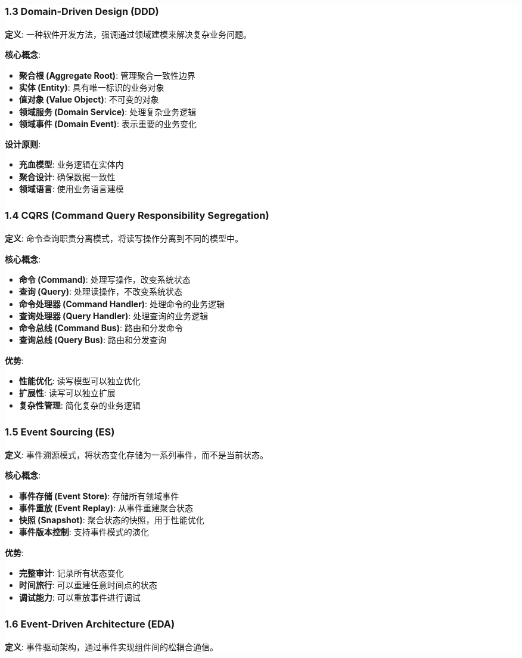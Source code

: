 ### 1.3 Domain-Driven Design (DDD)

**定义**: 一种软件开发方法，强调通过领域建模来解决复杂业务问题。

**核心概念**:

- **聚合根 (Aggregate Root)**: 管理聚合一致性边界
- **实体 (Entity)**: 具有唯一标识的业务对象
- **值对象 (Value Object)**: 不可变的对象
- **领域服务 (Domain Service)**: 处理复杂业务逻辑
- **领域事件 (Domain Event)**: 表示重要的业务变化

**设计原则**:

- **充血模型**: 业务逻辑在实体内
- **聚合设计**: 确保数据一致性
- **领域语言**: 使用业务语言建模

### 1.4 CQRS (Command Query Responsibility Segregation)

**定义**: 命令查询职责分离模式，将读写操作分离到不同的模型中。

**核心概念**:

- **命令 (Command)**: 处理写操作，改变系统状态
- **查询 (Query)**: 处理读操作，不改变系统状态
- **命令处理器 (Command Handler)**: 处理命令的业务逻辑
- **查询处理器 (Query Handler)**: 处理查询的业务逻辑
- **命令总线 (Command Bus)**: 路由和分发命令
- **查询总线 (Query Bus)**: 路由和分发查询

**优势**:

- **性能优化**: 读写模型可以独立优化
- **扩展性**: 读写可以独立扩展
- **复杂性管理**: 简化复杂的业务逻辑

### 1.5 Event Sourcing (ES)

**定义**: 事件溯源模式，将状态变化存储为一系列事件，而不是当前状态。

**核心概念**:

- **事件存储 (Event Store)**: 存储所有领域事件
- **事件重放 (Event Replay)**: 从事件重建聚合状态
- **快照 (Snapshot)**: 聚合状态的快照，用于性能优化
- **事件版本控制**: 支持事件模式的演化

**优势**:

- **完整审计**: 记录所有状态变化
- **时间旅行**: 可以重建任意时间点的状态
- **调试能力**: 可以重放事件进行调试

### 1.6 Event-Driven Architecture (EDA)

**定义**: 事件驱动架构，通过事件实现组件间的松耦合通信。
